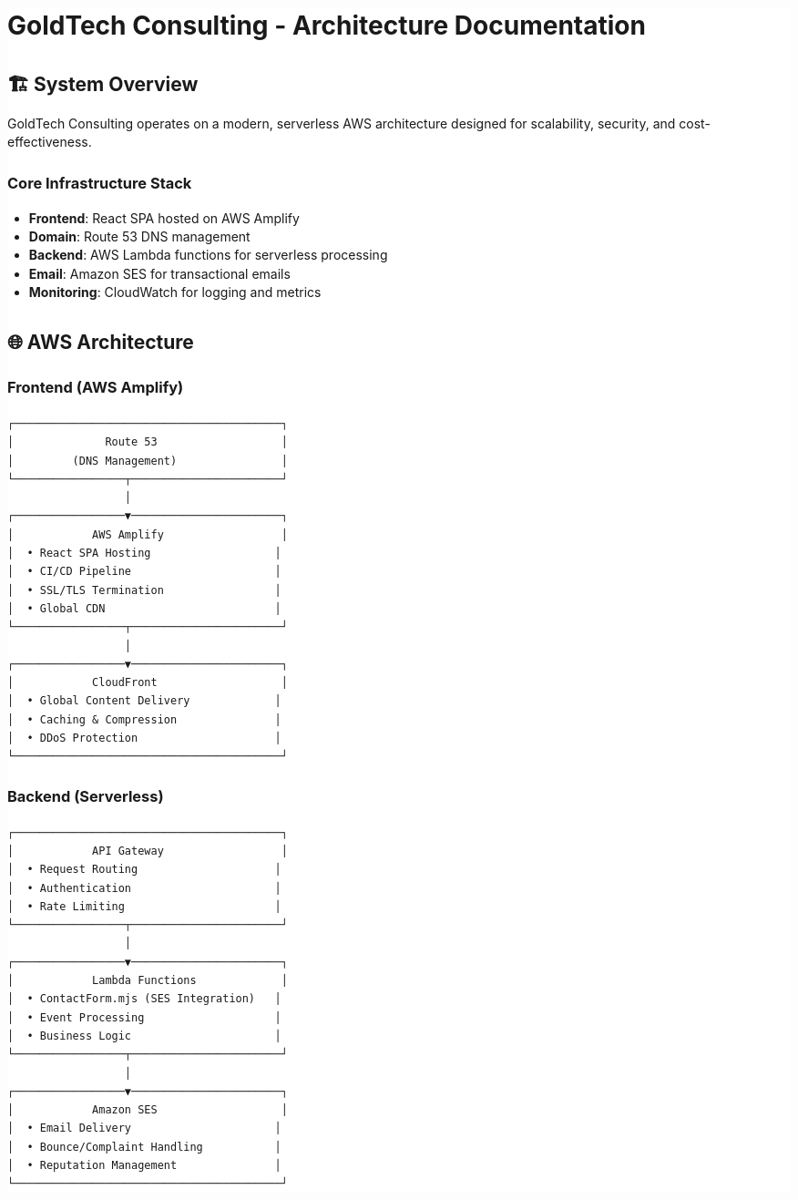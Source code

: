 # GoldTech Consulting - Architecture Documentation

## 🏗️ System Overview

GoldTech Consulting operates on a modern, serverless AWS architecture designed for scalability, security, and cost-effectiveness.

### Core Infrastructure Stack
- **Frontend**: React SPA hosted on AWS Amplify
- **Domain**: Route 53 DNS management
- **Backend**: AWS Lambda functions for serverless processing
- **Email**: Amazon SES for transactional emails
- **Monitoring**: CloudWatch for logging and metrics

## 🌐 AWS Architecture

### Frontend (AWS Amplify)
```
┌─────────────────────────────────────────┐
│              Route 53                   │
│         (DNS Management)                │
└─────────────────┬───────────────────────┘
                  │
┌─────────────────▼───────────────────────┐
│            AWS Amplify                  │
│  • React SPA Hosting                   │
│  • CI/CD Pipeline                      │
│  • SSL/TLS Termination                 │
│  • Global CDN                          │
└─────────────────┬───────────────────────┘
                  │
┌─────────────────▼───────────────────────┐
│            CloudFront                   │
│  • Global Content Delivery             │
│  • Caching & Compression               │
│  • DDoS Protection                     │
└─────────────────────────────────────────┘
```

### Backend (Serverless)
```
┌─────────────────────────────────────────┐
│            API Gateway                  │
│  • Request Routing                     │
│  • Authentication                      │
│  • Rate Limiting                       │
└─────────────────┬───────────────────────┘
                  │
┌─────────────────▼───────────────────────┐
│            Lambda Functions             │
│  • ContactForm.mjs (SES Integration)   │
│  • Event Processing                    │
│  • Business Logic                      │
└─────────────────┬───────────────────────┘
                  │
┌─────────────────▼───────────────────────┐
│            Amazon SES                   │
│  • Email Delivery                      │
│  • Bounce/Complaint Handling           │
│  • Reputation Management               │
└─────────────────────────────────────────┘
```